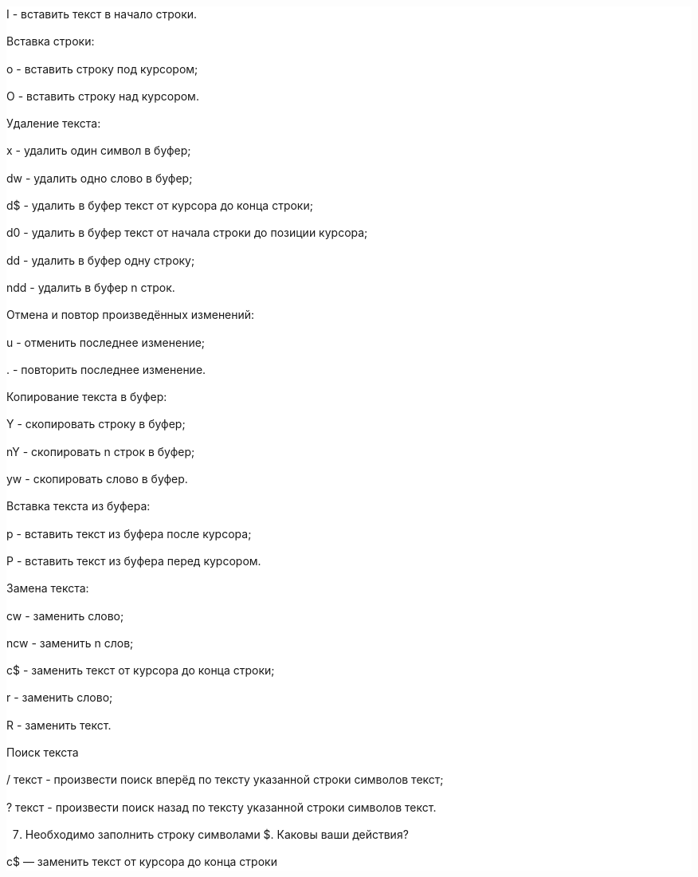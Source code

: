 I - вставить текст в начало строки.

Вставка строки:

о - вставить строку под курсором;

О - вставить строку над курсором.

Удаление текста:

x - удалить один символ в буфер;

dw - удалить одно слово в буфер;

d$ - удалить в буфер текст от курсора до конца строки;

d0 - удалить в буфер текст от начала строки до позиции курсора;

dd - удалить в буфер одну строку;

ndd - удалить в буфер n строк.

Отмена и повтор произведённых изменений:

u - отменить последнее изменение;

. - повторить последнее изменение.

Копирование текста в буфер:

Y - скопировать строку в буфер;

nY - скопировать n строк в буфер;

yw - скопировать слово в буфер.

Вставка текста из буфера:

p - вставить текст из буфера после курсора;

P - вставить текст из буфера перед курсором.

Замена текста:

cw - заменить слово;

ncw - заменить n слов;

c$ - заменить текст от курсора до конца строки;

r - заменить слово;

R - заменить текст. 

Поиск текста

/ текст - произвести поиск вперёд по тексту указанной строки символов 
текст;

? текст - произвести поиск назад по тексту указанной строки символов 
текст. 

7.	Необходимо заполнить строку символами $. Каковы ваши действия?

c$ — заменить текст от курсора до конца строки
